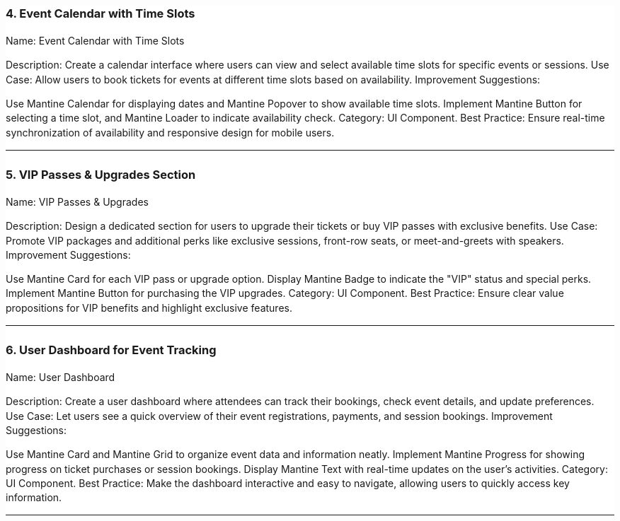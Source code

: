 
### 4. Event Calendar with Time Slots

Name: Event Calendar with Time Slots

 Description: Create a calendar interface where users can view and select available time slots for specific events or sessions.
 Use Case: Allow users to book tickets for events at different time slots based on availability.
 Improvement Suggestions:

   Use Mantine Calendar for displaying dates and Mantine Popover to show available time slots.
   Implement Mantine Button for selecting a time slot, and Mantine Loader to indicate availability check.
 Category: UI Component.
 Best Practice: Ensure real-time synchronization of availability and responsive design for mobile users.

---

### 5. VIP Passes & Upgrades Section

Name: VIP Passes & Upgrades

 Description: Design a dedicated section for users to upgrade their tickets or buy VIP passes with exclusive benefits.
 Use Case: Promote VIP packages and additional perks like exclusive sessions, front-row seats, or meet-and-greets with speakers.
 Improvement Suggestions:

   Use Mantine Card for each VIP pass or upgrade option.
   Display Mantine Badge to indicate the "VIP" status and special perks.
   Implement Mantine Button for purchasing the VIP upgrades.
 Category: UI Component.
 Best Practice: Ensure clear value propositions for VIP benefits and highlight exclusive features.

---

### 6. User Dashboard for Event Tracking

Name: User Dashboard

 Description: Create a user dashboard where attendees can track their bookings, check event details, and update preferences.
 Use Case: Let users see a quick overview of their event registrations, payments, and session bookings.
 Improvement Suggestions:

   Use Mantine Card and Mantine Grid to organize event data and information neatly.
   Implement Mantine Progress for showing progress on ticket purchases or session bookings.
   Display Mantine Text with real-time updates on the user’s activities.
 Category: UI Component.
 Best Practice: Make the dashboard interactive and easy to navigate, allowing users to quickly access key information.

---
